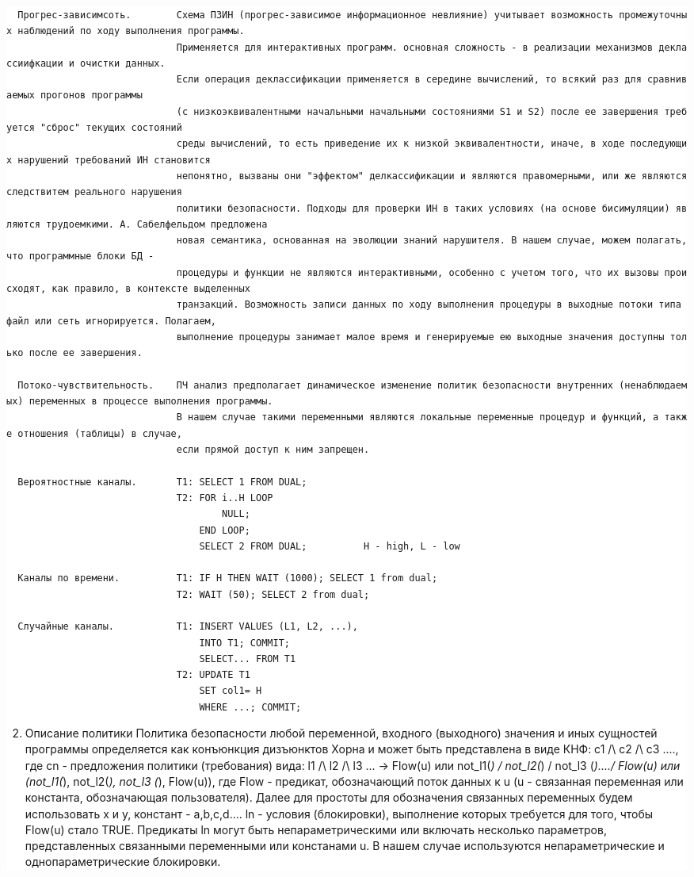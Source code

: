       Прогрес-зависимсоть.        Схема ПЗИН (прогрес-зависимое информационное невлияние) учитывает возможность промежуточных наблюдений по ходу выполнения программы. 
                                  Применяется для интерактивных программ. основная сложность - в реализации механизмов деклассиифкации и очистки данных. 
                                  Если операция деклассификации применяется в середине вычислений, то всякий раз для сравниваемых прогонов программы 
                                  (с низкоэквивалентными начальными начальными состояниями S1 и S2) после ее завершения требуется "сброс" текущих состояний 
                                  среды вычислений, то есть приведение их к низкой эквивалентности, иначе, в ходе последующих нарушений требований ИН становится 
                                  непонятно, вызваны они "эффектом" делкассификации и являются правомерными, или же являются следствитем реального нарушения 
                                  политики безопасности. Подходы для проверки ИН в таких условиях (на основе бисимуляции) являются трудоемкими. А. Сабелфельдом предложена 
                                  новая семантика, основанная на эволюции знаний нарушителя. В нашем случае, можем полагать, что программные блоки БД - 
                                  процедуры и функции не являются интерактивными, особенно с учетом того, что их вызовы происходят, как правило, в контексте выделенных 
                                  транзакций. Возможность записи данных по ходу выполнения процедуры в выходные потоки типа файл или сеть игнорируется. Полагаем, 
                                  выполнение процедуры занимает малое время и генерируемые ею выходные значения доступны только после ее завершения. 
      
      Потоко-чувствительность.    ПЧ анализ предполагает динамическое изменение политик безопасности внутренних (ненаблюдаемых) переменных в процессе выполнения программы.
                                  В нашем случае такими переменными являются локальные переменные процедур и функций, а также отношения (таблицы) в случае, 
                                  если прямой доступ к ним запрещен.
      
      Вероятностные каналы.       T1: SELECT 1 FROM DUAL;  
                                  T2: FOR i..H LOOP 
                                      	  NULL; 
                                      END LOOP;
                                      SELECT 2 FROM DUAL;          H - high, L - low
      
      Каналы по времени.          T1: IF H THEN WAIT (1000); SELECT 1 from dual;                              
                                  T2: WAIT (50); SELECT 2 from dual;       
      
      Случайные каналы.           T1: INSERT VALUES (L1, L2, ...), 
                                      INTO T1; COMMIT;
                                      SELECT... FROM T1    
                                  T2: UPDATE T1
                                      SET col1= H
                                      WHERE ...; COMMIT;                   

   2. Описание политики 
      Политика безопасности любой переменной, входного (выходного) значения и иных сущностей программы определяется как конъюнкция дизъюнктов Хорна
      и может быть представлена в виде КНФ:
      с1 /\ с2 /\ c3 ....,
      где сn - предложения политики (требования) вида:
      l1 /\ l2 /\ l3 ... -> Flow(u) или 
      not_l1(*) \/ not_l2(*) \/ not_l3 (*)....\/ Flow(u) или
      (not_l1(*), not_l2(*), not_l3 (*), Flow(u)), где Flow - предикат, обозначающий поток данных к u 
                                                   (u - связанная переменная или константа, обозначающая пользователя). Далее для простоты для обозначения 
                                                        связанных переменных будем использовать x и y, констант - a,b,c,d.... 
                                                   ln - условия (блокировки), выполнение которых требуется для того, чтобы Flow(u) стало TRUE.
                                                        Предикаты ln могут быть непараметрическими или включать несколько параметров, представленных
                                                        связанными переменными или констанами u. В нашем случае используются непараметрические и 
                                                        однопараметрические блокировки.
